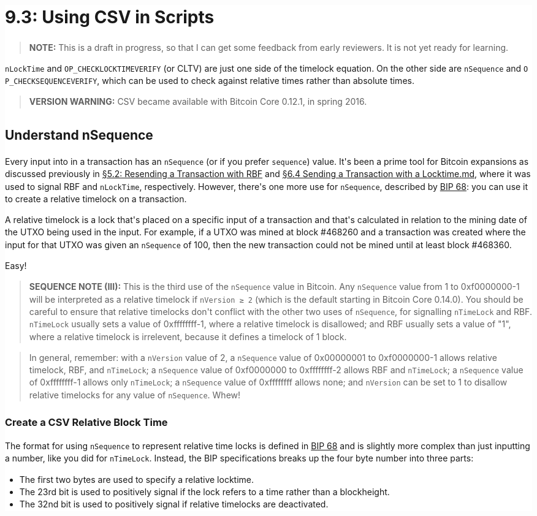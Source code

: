# 9.3: Using CSV in Scripts

> **NOTE:** This is a draft in progress, so that I can get some feedback from early reviewers. It is not yet ready for learning.

`nLockTime` and `OP_CHECKLOCKTIMEVERIFY` (or CLTV) are just one side of the timelock equation. On the other side are `nSequence` and `OP_CHECKSEQUENCEVERIFY`, which can be used to check against relative times rather than absolute times.

> **VERSION WARNING:** CSV became available with Bitcoin Core 0.12.1, in spring 2016.

## Understand nSequence

Every input into in a transaction has an `nSequence` (or if you prefer `sequence`) value. It's been a prime tool for Bitcoin expansions as discussed previously in [§5.2: Resending a Transaction with RBF](05_2_Resending_a_Transaction_with_RBF.md) and [§6.4 Sending a Transaction with a Locktime.md](06_4_Sending_a_Transaction_with_a_Locktime.md), where it was used to signal RBF and `nLockTime`, respectively. However, there's one more use for `nSequence`, described by [BIP 68](https://github.com/bitcoin/bips/blob/master/bip-0068.mediawiki): you can use it to create a relative timelock on a transaction.

A relative timelock is a lock that's placed on a specific input of a transaction and that's calculated in relation to the mining date of the UTXO being used in the input. For example, if a UTXO was mined at block #468260 and a transaction was created where the input for that UTXO was given an `nSequence` of 100, then the new transaction could not be mined until at least block #468360.

Easy!

> **SEQUENCE NOTE (III):** This is the third use of the `nSequence` value in Bitcoin. Any `nSequence` value from 1 to 0xf0000000-1 will be interpreted as a relative timelock if `nVersion ≥ 2` (which is the default starting in Bitcoin Core 0.14.0). You should be careful to ensure that relative timelocks don't conflict with the other two uses of `nSequence`, for signalling `nTimeLock` and RBF. `nTimeLock` usually sets a value of 0xffffffff-1, where a relative timelock is disallowed; and RBF usually sets a value of "1", where a relative timelock is irrelevent, because it defines a timelock of 1 block. 

> In general, remember: with a `nVersion` value of 2, a `nSequence` value of 0x00000001 to 0xf0000000-1 allows relative timelock, RBF, and `nTimeLock`; a `nSequence` value of 0xf0000000 to 0xffffffff-2 allows RBF and `nTimeLock`; a `nSequence` value of 0xffffffff-1 allows only `nTimeLock`; a `nSequence` value of 0xffffffff allows none; and `nVersion` can be set to 1 to disallow relative timelocks for any value of `nSequence`. Whew!

### Create a CSV Relative Block Time

The format for using `nSequence` to represent relative time locks is defined in [BIP 68](https://github.com/bitcoin/bips/blob/master/bip-0068.mediawiki) and is slightly more complex than just inputting a number, like you did for `nTimeLock`. Instead, the BIP specifications breaks up the four byte number into three parts:

* The first two bytes are used to specify a relative locktime.
* The 23rd bit is used to positively signal if the lock refers to a time rather than a blockheight.
* The 32nd bit is used to positively signal if relative timelocks are deactivated.
